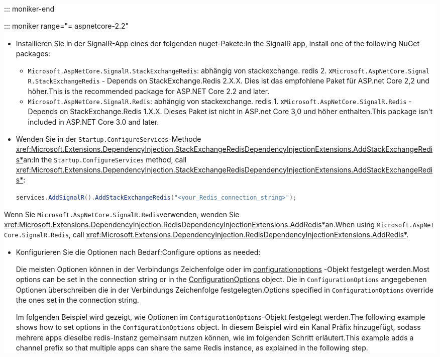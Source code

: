 ::: moniker-end

::: moniker range="= aspnetcore-2.2"

* <span data-ttu-id="b7c7e-123">Installieren Sie in der SignalR-App eines der folgenden nuget-Pakete:</span><span class="sxs-lookup"><span data-stu-id="b7c7e-123">In the SignalR app, install one of the following NuGet packages:</span></span>

  * <span data-ttu-id="b7c7e-124">`Microsoft.AspNetCore.SignalR.StackExchangeRedis`: abhängig von stackexchange. redis 2. x</span><span class="sxs-lookup"><span data-stu-id="b7c7e-124">`Microsoft.AspNetCore.SignalR.StackExchangeRedis` - Depends on StackExchange.Redis 2.X.X.</span></span> <span data-ttu-id="b7c7e-125">Dies ist das empfohlene Paket für ASP.net Core 2,2 und höher.</span><span class="sxs-lookup"><span data-stu-id="b7c7e-125">This is the recommended package for ASP.NET Core 2.2 and later.</span></span>
  * <span data-ttu-id="b7c7e-126">`Microsoft.AspNetCore.SignalR.Redis`: abhängig von stackexchange. redis 1. x</span><span class="sxs-lookup"><span data-stu-id="b7c7e-126">`Microsoft.AspNetCore.SignalR.Redis` - Depends on StackExchange.Redis 1.X.X.</span></span> <span data-ttu-id="b7c7e-127">Dieses Paket ist nicht in ASP.net Core 3,0 und höher enthalten.</span><span class="sxs-lookup"><span data-stu-id="b7c7e-127">This package isn't included in ASP.NET Core 3.0 and later.</span></span>

* <span data-ttu-id="b7c7e-128">Wenden Sie in der `Startup.ConfigureServices`-Methode <xref:Microsoft.Extensions.DependencyInjection.StackExchangeRedisDependencyInjectionExtensions.AddStackExchangeRedis*>an:</span><span class="sxs-lookup"><span data-stu-id="b7c7e-128">In the `Startup.ConfigureServices` method, call <xref:Microsoft.Extensions.DependencyInjection.StackExchangeRedisDependencyInjectionExtensions.AddStackExchangeRedis*>:</span></span>

  ```csharp
  services.AddSignalR().AddStackExchangeRedis("<your_Redis_connection_string>");
  ```

 <span data-ttu-id="b7c7e-129">Wenn Sie `Microsoft.AspNetCore.SignalR.Redis`verwenden, wenden Sie <xref:Microsoft.Extensions.DependencyInjection.RedisDependencyInjectionExtensions.AddRedis*>an.</span><span class="sxs-lookup"><span data-stu-id="b7c7e-129">When using `Microsoft.AspNetCore.SignalR.Redis`, call <xref:Microsoft.Extensions.DependencyInjection.RedisDependencyInjectionExtensions.AddRedis*>.</span></span>

* <span data-ttu-id="b7c7e-130">Konfigurieren Sie die Optionen nach Bedarf:</span><span class="sxs-lookup"><span data-stu-id="b7c7e-130">Configure options as needed:</span></span>
 
  <span data-ttu-id="b7c7e-131">Die meisten Optionen können in der Verbindungs Zeichenfolge oder im [configurationoptions](https://stackexchange.github.io/StackExchange.Redis/Configuration#configuration-options) -Objekt festgelegt werden.</span><span class="sxs-lookup"><span data-stu-id="b7c7e-131">Most options can be set in the connection string or in the [ConfigurationOptions](https://stackexchange.github.io/StackExchange.Redis/Configuration#configuration-options) object.</span></span> <span data-ttu-id="b7c7e-132">Die in `ConfigurationOptions` angegebenen Optionen überschreiben die in der Verbindungs Zeichenfolge festgelegten.</span><span class="sxs-lookup"><span data-stu-id="b7c7e-132">Options specified in `ConfigurationOptions` override the ones set in the connection string.</span></span>

  <span data-ttu-id="b7c7e-133">Im folgenden Beispiel wird gezeigt, wie Optionen im `ConfigurationOptions`-Objekt festgelegt werden.</span><span class="sxs-lookup"><span data-stu-id="b7c7e-133">The following example shows how to set options in the `ConfigurationOptions` object.</span></span> <span data-ttu-id="b7c7e-134">In diesem Beispiel wird ein Kanal Präfix hinzugefügt, sodass mehrere apps dieselbe redis-Instanz gemeinsam nutzen können, wie im folgenden Schritt erläutert.</span><span class="sxs-lookup"><span data-stu-id="b7c7e-134">This example adds a channel prefix so that multiple apps can share the same Redis instance, as explained in the following step.</span></span>

